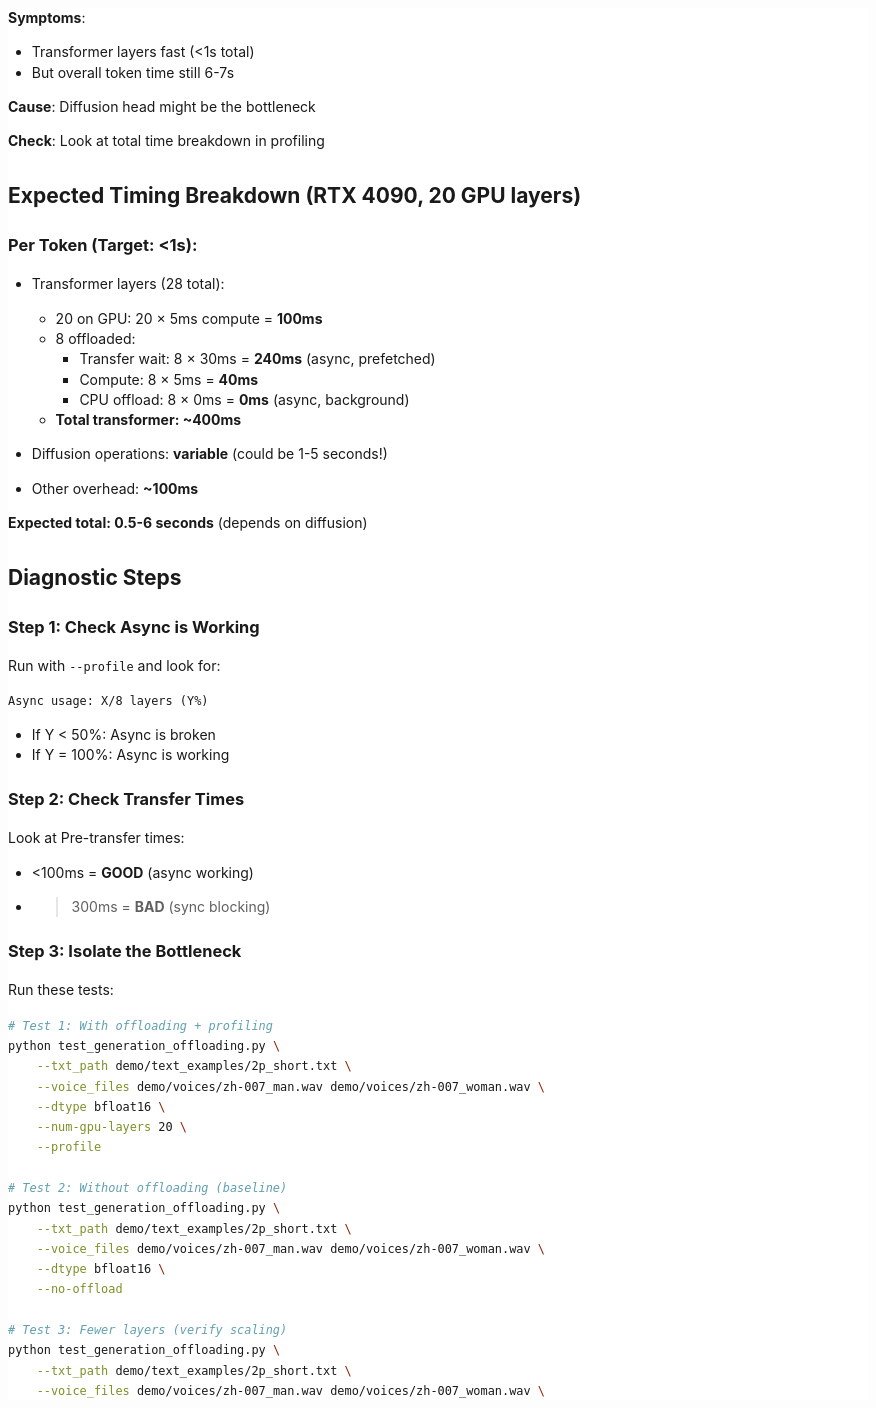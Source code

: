 **Symptoms**:
- Transformer layers fast (<1s total)
- But overall token time still 6-7s

**Cause**: Diffusion head might be the bottleneck

**Check**: Look at total time breakdown in profiling

## Expected Timing Breakdown (RTX 4090, 20 GPU layers)

### Per Token (Target: <1s):
- Transformer layers (28 total):
  - 20 on GPU: 20 × 5ms compute = **100ms**
  - 8 offloaded:
    - Transfer wait: 8 × 30ms = **240ms** (async, prefetched)
    - Compute: 8 × 5ms = **40ms**
    - CPU offload: 8 × 0ms = **0ms** (async, background)
  - **Total transformer: ~400ms**

- Diffusion operations: **variable** (could be 1-5 seconds!)
- Other overhead: **~100ms**

**Expected total: 0.5-6 seconds** (depends on diffusion)

## Diagnostic Steps

### Step 1: Check Async is Working

Run with `--profile` and look for:
```
Async usage: X/8 layers (Y%)
```

- If Y < 50%: Async is broken
- If Y = 100%: Async is working

### Step 2: Check Transfer Times

Look at Pre-transfer times:
- <100ms = **GOOD** (async working)
- >300ms = **BAD** (sync blocking)

### Step 3: Isolate the Bottleneck

Run these tests:

```bash
# Test 1: With offloading + profiling
python test_generation_offloading.py \
    --txt_path demo/text_examples/2p_short.txt \
    --voice_files demo/voices/zh-007_man.wav demo/voices/zh-007_woman.wav \
    --dtype bfloat16 \
    --num-gpu-layers 20 \
    --profile

# Test 2: Without offloading (baseline)
python test_generation_offloading.py \
    --txt_path demo/text_examples/2p_short.txt \
    --voice_files demo/voices/zh-007_man.wav demo/voices/zh-007_woman.wav \
    --dtype bfloat16 \
    --no-offload

# Test 3: Fewer layers (verify scaling)
python test_generation_offloading.py \
    --txt_path demo/text_examples/2p_short.txt \
    --voice_files demo/voices/zh-007_man.wav demo/voices/zh-007_woman.wav \
```